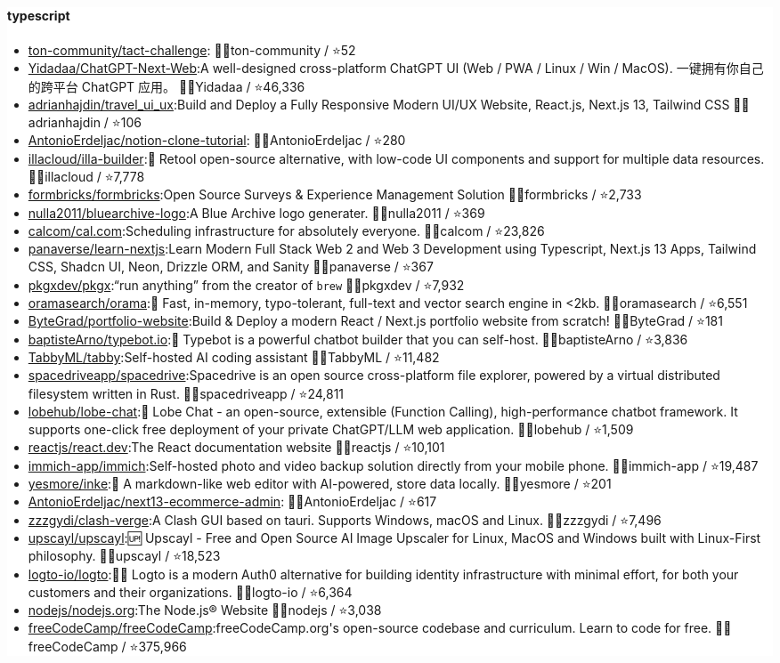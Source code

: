 #### typescript
* [ton-community/tact-challenge](https://github.com/ton-community/tact-challenge): 🧑‍💻ton-community / ⭐52
* [Yidadaa/ChatGPT-Next-Web](https://github.com/Yidadaa/ChatGPT-Next-Web):A well-designed cross-platform ChatGPT UI (Web / PWA / Linux / Win / MacOS). 一键拥有你自己的跨平台 ChatGPT 应用。 🧑‍💻Yidadaa / ⭐46,336
* [adrianhajdin/travel_ui_ux](https://github.com/adrianhajdin/travel_ui_ux):Build and Deploy a Fully Responsive Modern UI/UX Website, React.js, Next.js 13, Tailwind CSS 🧑‍💻adrianhajdin / ⭐106
* [AntonioErdeljac/notion-clone-tutorial](https://github.com/AntonioErdeljac/notion-clone-tutorial): 🧑‍💻AntonioErdeljac / ⭐280
* [illacloud/illa-builder](https://github.com/illacloud/illa-builder):🚀 Retool open-source alternative, with low-code UI components and support for multiple data resources. 🧑‍💻illacloud / ⭐7,778
* [formbricks/formbricks](https://github.com/formbricks/formbricks):Open Source Surveys & Experience Management Solution 🧑‍💻formbricks / ⭐2,733
* [nulla2011/bluearchive-logo](https://github.com/nulla2011/bluearchive-logo):A Blue Archive logo generater. 🧑‍💻nulla2011 / ⭐369
* [calcom/cal.com](https://github.com/calcom/cal.com):Scheduling infrastructure for absolutely everyone. 🧑‍💻calcom / ⭐23,826
* [panaverse/learn-nextjs](https://github.com/panaverse/learn-nextjs):Learn Modern Full Stack Web 2 and Web 3 Development using Typescript, Next.js 13 Apps, Tailwind CSS, Shadcn UI, Neon, Drizzle ORM, and Sanity 🧑‍💻panaverse / ⭐367
* [pkgxdev/pkgx](https://github.com/pkgxdev/pkgx):“run anything” from the creator of `brew` 🧑‍💻pkgxdev / ⭐7,932
* [oramasearch/orama](https://github.com/oramasearch/orama):🌌 Fast, in-memory, typo-tolerant, full-text and vector search engine in <2kb. 🧑‍💻oramasearch / ⭐6,551
* [ByteGrad/portfolio-website](https://github.com/ByteGrad/portfolio-website):Build & Deploy a modern React / Next.js portfolio website from scratch! 🧑‍💻ByteGrad / ⭐181
* [baptisteArno/typebot.io](https://github.com/baptisteArno/typebot.io):💬 Typebot is a powerful chatbot builder that you can self-host. 🧑‍💻baptisteArno / ⭐3,836
* [TabbyML/tabby](https://github.com/TabbyML/tabby):Self-hosted AI coding assistant 🧑‍💻TabbyML / ⭐11,482
* [spacedriveapp/spacedrive](https://github.com/spacedriveapp/spacedrive):Spacedrive is an open source cross-platform file explorer, powered by a virtual distributed filesystem written in Rust. 🧑‍💻spacedriveapp / ⭐24,811
* [lobehub/lobe-chat](https://github.com/lobehub/lobe-chat):🤖 Lobe Chat - an open-source, extensible (Function Calling), high-performance chatbot framework. It supports one-click free deployment of your private ChatGPT/LLM web application. 🧑‍💻lobehub / ⭐1,509
* [reactjs/react.dev](https://github.com/reactjs/react.dev):The React documentation website 🧑‍💻reactjs / ⭐10,101
* [immich-app/immich](https://github.com/immich-app/immich):Self-hosted photo and video backup solution directly from your mobile phone. 🧑‍💻immich-app / ⭐19,487
* [yesmore/inke](https://github.com/yesmore/inke):📖 A markdown-like web editor with AI-powered, store data locally. 🧑‍💻yesmore / ⭐201
* [AntonioErdeljac/next13-ecommerce-admin](https://github.com/AntonioErdeljac/next13-ecommerce-admin): 🧑‍💻AntonioErdeljac / ⭐617
* [zzzgydi/clash-verge](https://github.com/zzzgydi/clash-verge):A Clash GUI based on tauri. Supports Windows, macOS and Linux. 🧑‍💻zzzgydi / ⭐7,496
* [upscayl/upscayl](https://github.com/upscayl/upscayl):🆙 Upscayl - Free and Open Source AI Image Upscaler for Linux, MacOS and Windows built with Linux-First philosophy. 🧑‍💻upscayl / ⭐18,523
* [logto-io/logto](https://github.com/logto-io/logto):🧑‍🚀 Logto is a modern Auth0 alternative for building identity infrastructure with minimal effort, for both your customers and their organizations. 🧑‍💻logto-io / ⭐6,364
* [nodejs/nodejs.org](https://github.com/nodejs/nodejs.org):The Node.js® Website 🧑‍💻nodejs / ⭐3,038
* [freeCodeCamp/freeCodeCamp](https://github.com/freeCodeCamp/freeCodeCamp):freeCodeCamp.org's open-source codebase and curriculum. Learn to code for free. 🧑‍💻freeCodeCamp / ⭐375,966
